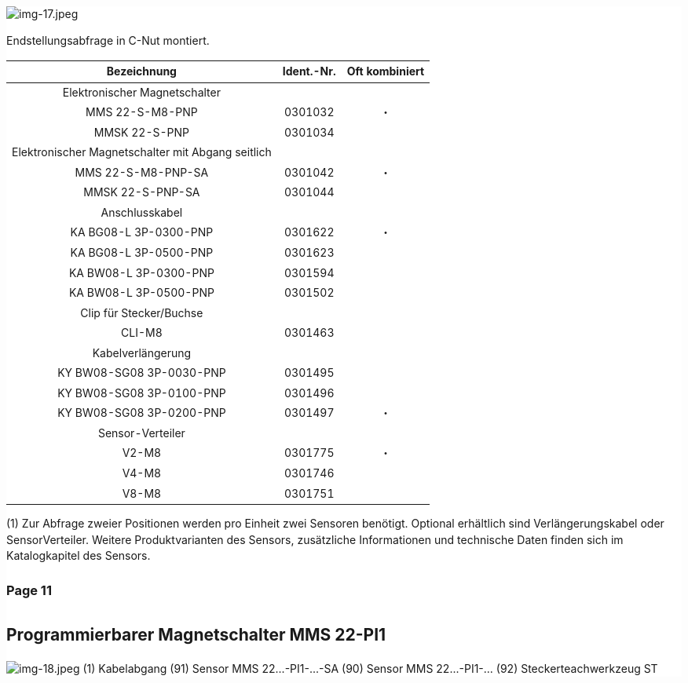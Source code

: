 ![img-17.jpeg](img-17.jpeg)

Endstellungsabfrage in C-Nut montiert.

| Bezeichnung | Ident.-Nr. | Oft kombiniert |
| :--: | :--: | :--: |
| Elektronischer Magnetschalter |  |  |
| MMS 22-S-M8-PNP | 0301032 | ・ |
| MMSK 22-S-PNP | 0301034 |  |
| Elektronischer Magnetschalter mit Abgang seitlich |  |  |
| MMS 22-S-M8-PNP-SA | 0301042 | ・ |
| MMSK 22-S-PNP-SA | 0301044 |  |
| Anschlusskabel |  |  |
| KA BG08-L 3P-0300-PNP | 0301622 | ・ |
| KA BG08-L 3P-0500-PNP | 0301623 |  |
| KA BW08-L 3P-0300-PNP | 0301594 |  |
| KA BW08-L 3P-0500-PNP | 0301502 |  |
| Clip für Stecker/Buchse |  |  |
| CLI-M8 | 0301463 |  |
| Kabelverlängerung |  |  |
| KY BW08-SG08 3P-0030-PNP | 0301495 |  |
| KY BW08-SG08 3P-0100-PNP | 0301496 |  |
| KY BW08-SG08 3P-0200-PNP | 0301497 | ・ |
| Sensor-Verteiler |  |  |
| V2-M8 | 0301775 | ・ |
| V4-M8 | 0301746 |  |
| V8-M8 | 0301751 |  |

(1) Zur Abfrage zweier Positionen werden pro Einheit zwei Sensoren benötigt. Optional erhältlich sind Verlängerungskabel oder SensorVerteiler. Weitere Produktvarianten des Sensors, zusätzliche Informationen und technische Daten finden sich im Katalogkapitel des Sensors.

### Page 11
## Programmierbarer Magnetschalter MMS 22-PI1

![img-18.jpeg](img-18.jpeg)
(1) Kabelabgang
(91) Sensor MMS 22...-PI1-...-SA
(90) Sensor MMS 22...-PI1-...
(92) Steckerteachwerkzeug ST
